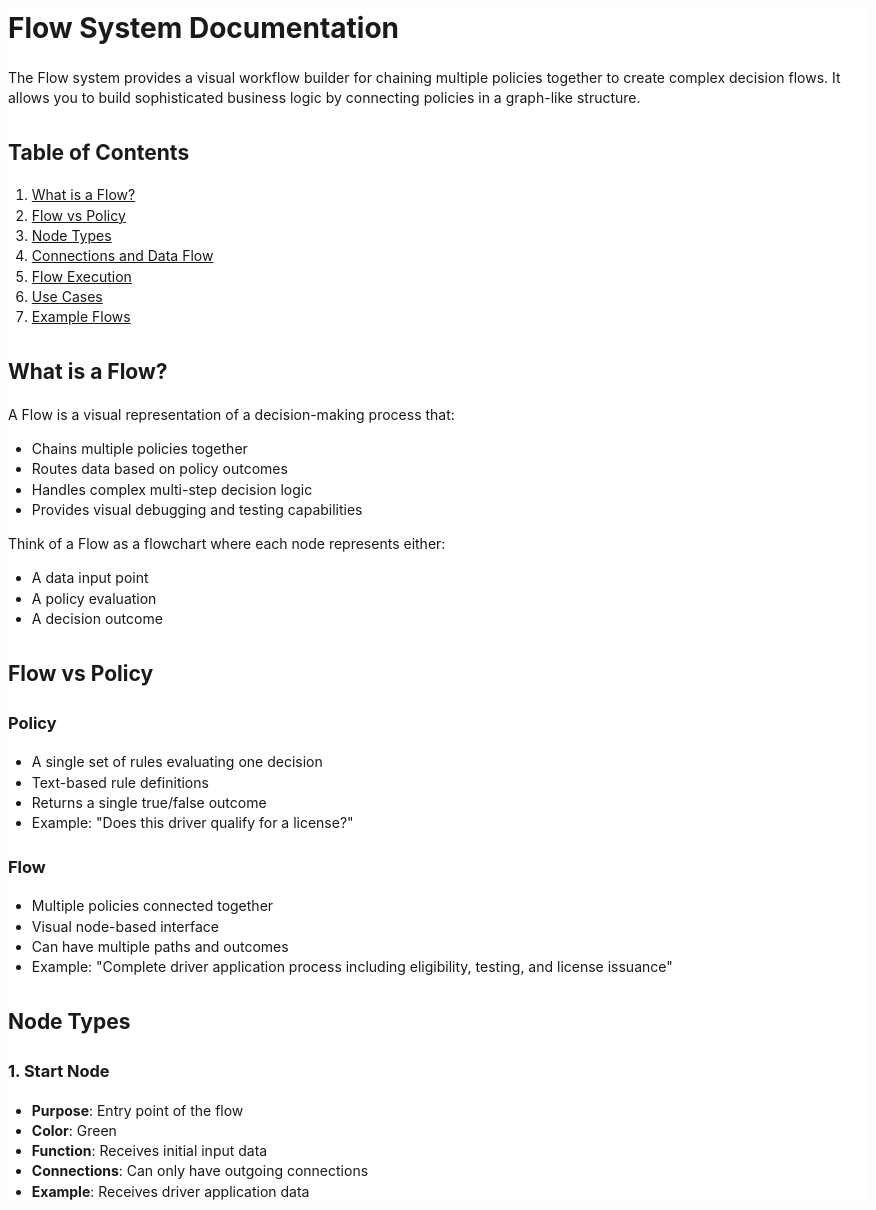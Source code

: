 # Flow System Documentation

The Flow system provides a visual workflow builder for chaining multiple policies together to create complex decision flows. It allows you to build sophisticated business logic by connecting policies in a graph-like structure.

## Table of Contents
1. [What is a Flow?](#what-is-a-flow)
2. [Flow vs Policy](#flow-vs-policy)
3. [Node Types](#node-types)
4. [Connections and Data Flow](#connections-and-data-flow)
5. [Flow Execution](#flow-execution)
6. [Use Cases](#use-cases)
7. [Example Flows](#example-flows)

## What is a Flow?

A Flow is a visual representation of a decision-making process that:
- Chains multiple policies together
- Routes data based on policy outcomes
- Handles complex multi-step decision logic
- Provides visual debugging and testing capabilities

Think of a Flow as a flowchart where each node represents either:
- A data input point
- A policy evaluation
- A decision outcome

## Flow vs Policy

### Policy
- A single set of rules evaluating one decision
- Text-based rule definitions
- Returns a single true/false outcome
- Example: "Does this driver qualify for a license?"

### Flow
- Multiple policies connected together
- Visual node-based interface
- Can have multiple paths and outcomes
- Example: "Complete driver application process including eligibility, testing, and license issuance"

## Node Types

### 1. Start Node
- **Purpose**: Entry point of the flow
- **Color**: Green
- **Function**: Receives initial input data
- **Connections**: Can only have outgoing connections
- **Example**: Receives driver application data
